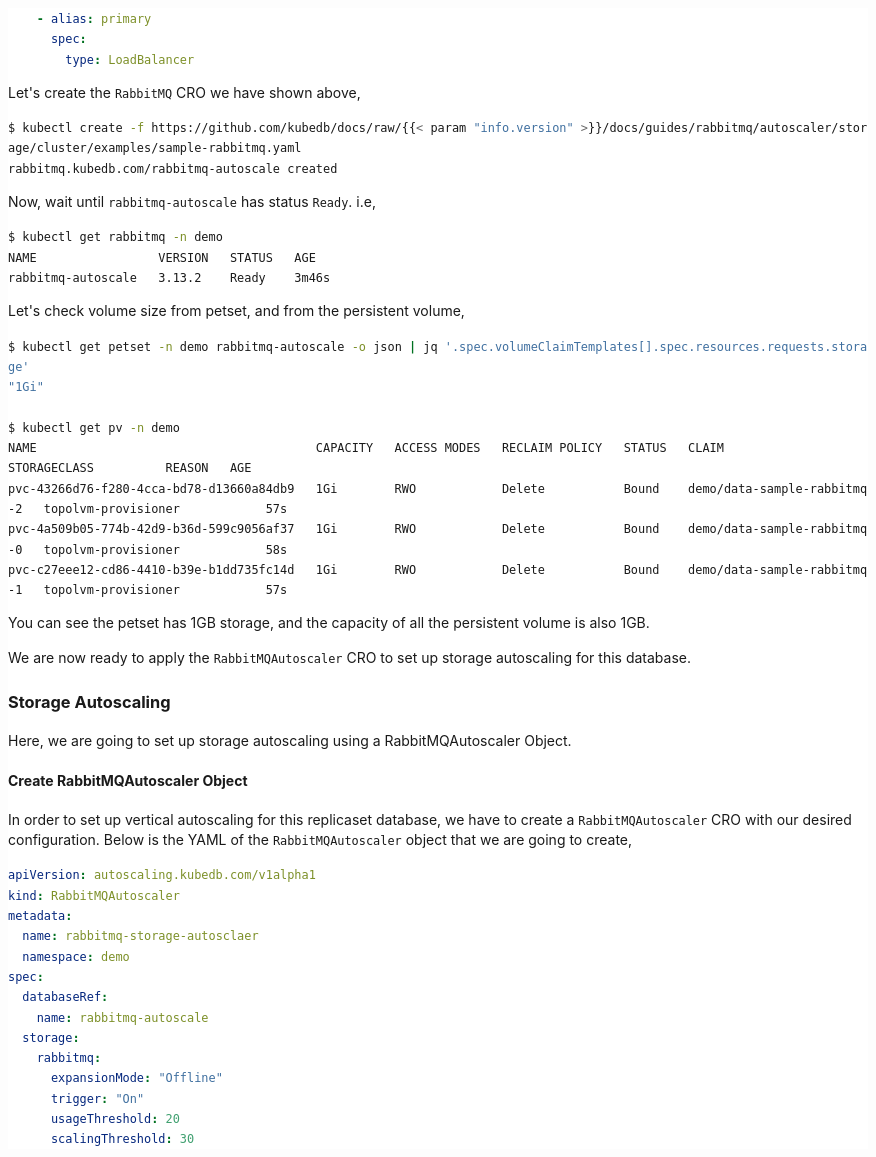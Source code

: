 ```yaml
    - alias: primary
      spec:
        type: LoadBalancer
```

Let's create the `RabbitMQ` CRO we have shown above,

```bash
$ kubectl create -f https://github.com/kubedb/docs/raw/{{< param "info.version" >}}/docs/guides/rabbitmq/autoscaler/storage/cluster/examples/sample-rabbitmq.yaml
rabbitmq.kubedb.com/rabbitmq-autoscale created
```

Now, wait until `rabbitmq-autoscale` has status `Ready`. i.e,

```bash
$ kubectl get rabbitmq -n demo
NAME                 VERSION   STATUS   AGE
rabbitmq-autoscale   3.13.2    Ready    3m46s
```

Let's check volume size from petset, and from the persistent volume,

```bash
$ kubectl get petset -n demo rabbitmq-autoscale -o json | jq '.spec.volumeClaimTemplates[].spec.resources.requests.storage'
"1Gi"

$ kubectl get pv -n demo
NAME                                       CAPACITY   ACCESS MODES   RECLAIM POLICY   STATUS   CLAIM                        STORAGECLASS          REASON   AGE
pvc-43266d76-f280-4cca-bd78-d13660a84db9   1Gi        RWO            Delete           Bound    demo/data-sample-rabbitmq-2   topolvm-provisioner            57s
pvc-4a509b05-774b-42d9-b36d-599c9056af37   1Gi        RWO            Delete           Bound    demo/data-sample-rabbitmq-0   topolvm-provisioner            58s
pvc-c27eee12-cd86-4410-b39e-b1dd735fc14d   1Gi        RWO            Delete           Bound    demo/data-sample-rabbitmq-1   topolvm-provisioner            57s
```

You can see the petset has 1GB storage, and the capacity of all the persistent volume is also 1GB.

We are now ready to apply the `RabbitMQAutoscaler` CRO to set up storage autoscaling for this database.

### Storage Autoscaling

Here, we are going to set up storage autoscaling using a RabbitMQAutoscaler Object.

#### Create RabbitMQAutoscaler Object

In order to set up vertical autoscaling for this replicaset database, we have to create a `RabbitMQAutoscaler` CRO with our desired configuration. Below is the YAML of the `RabbitMQAutoscaler` object that we are going to create,

```yaml
apiVersion: autoscaling.kubedb.com/v1alpha1
kind: RabbitMQAutoscaler
metadata:
  name: rabbitmq-storage-autosclaer
  namespace: demo
spec:
  databaseRef:
    name: rabbitmq-autoscale
  storage:
    rabbitmq:
      expansionMode: "Offline"
      trigger: "On"
      usageThreshold: 20
      scalingThreshold: 30
```